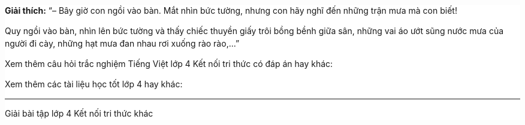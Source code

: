 **Giải thích:** “– Bây giờ con ngồi vào bàn. Mắt nhìn bức tường, nhưng con hãy nghĩ đến những trận mưa mà con biết!

Quy ngồi vào bàn, nhìn lên bức tường và thấy chiếc thuyền giấy trôi bồng bềnh giữa sân, những vai áo ướt sũng nước mưa của người đi cày, những hạt mưa đan nhau rơi xuống rào rào,...”

Xem thêm câu hỏi trắc nghiệm Tiếng Việt lớp 4 Kết nối tri thức có đáp án hay khác:

Xem thêm các tài liệu học tốt lớp 4 hay khác:

* * *

Giải bài tập lớp 4 Kết nối tri thức khác
